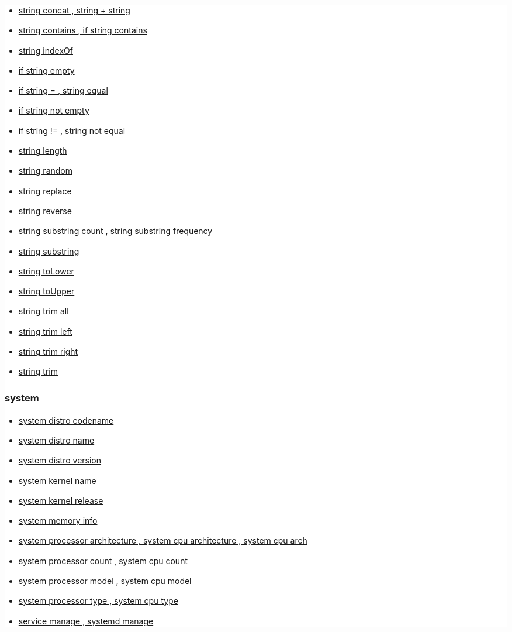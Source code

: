   - [string concat , string + string](#string-concat-,-string-+-string)

  - [string contains , if string contains](#string-contains-,-if-string-contains)

  - [string indexOf](#string-indexOf)

  - [if string empty](#if-string-empty)

  - [if string = , string equal](#if-string-=-,-string-equal)

  - [if string not empty](#if-string-not-empty)

  - [if string != , string not equal](#if-string-!=-,-string-not-equal)

  - [string length](#string-length)

  - [string random](#string-random)

  - [string replace](#string-replace)

  - [string reverse](#string-reverse)

  - [string substring count , string substring frequency](#string-substring-count-,-string-substring-frequency)

  - [string substring](#string-substring)

  - [string toLower](#string-toLower)

  - [string toUpper](#string-toUpper)

  - [string trim all](#string-trim-all)

  - [string trim left](#string-trim-left)

  - [string trim right](#string-trim-right)

  - [string trim](#string-trim)

### system

  - [system distro codename](#system-distro-codename)

  - [system distro name](#system-distro-name)

  - [system distro version](#system-distro-version)

  - [system kernel name](#system-kernel-name)

  - [system kernel release](#system-kernel-release)

  - [system memory info](#system-memory-info)

  - [system processor architecture , system cpu architecture , system cpu arch](#system-processor-architecture-,-system-cpu-architecture-,-system-cpu-arch)

  - [system processor count , system cpu count](#system-processor-count-,-system-cpu-count)

  - [system processor model , system cpu model](#system-processor-model-,-system-cpu-model)

  - [system processor type , system cpu type](#system-processor-type-,-system-cpu-type)

  - [service manage , systemd manage](#service-manage-,-systemd-manage)
